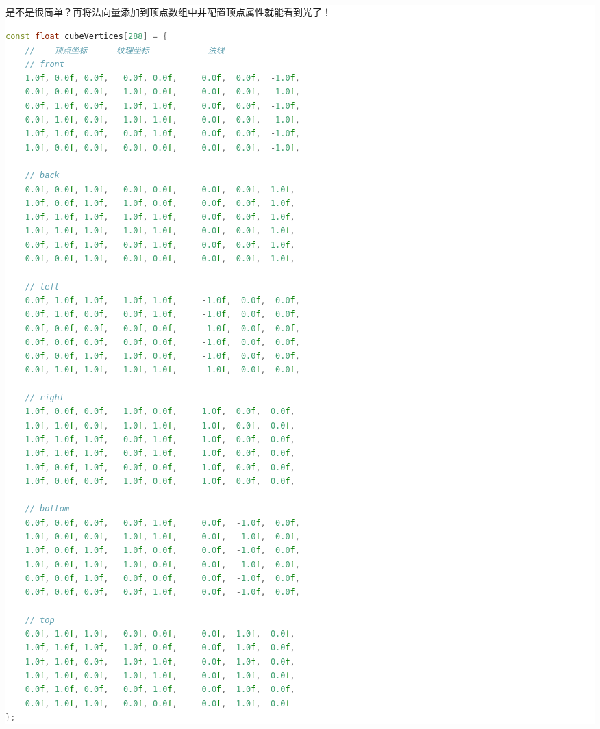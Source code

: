 
是不是很简单？再将法向量添加到顶点数组中并配置顶点属性就能看到光了！

```cpp
const float cubeVertices[288] = {
	//	  顶点坐标		纹理坐标			法线
	// front
	1.0f, 0.0f, 0.0f,	0.0f, 0.0f,		0.0f,  0.0f,  -1.0f,
	0.0f, 0.0f, 0.0f,	1.0f, 0.0f,		0.0f,  0.0f,  -1.0f,
	0.0f, 1.0f, 0.0f,	1.0f, 1.0f,		0.0f,  0.0f,  -1.0f,
	0.0f, 1.0f, 0.0f,	1.0f, 1.0f,		0.0f,  0.0f,  -1.0f,
	1.0f, 1.0f, 0.0f,	0.0f, 1.0f,		0.0f,  0.0f,  -1.0f,
	1.0f, 0.0f, 0.0f,	0.0f, 0.0f,		0.0f,  0.0f,  -1.0f,
										
	// back								
	0.0f, 0.0f, 1.0f,	0.0f, 0.0f,		0.0f,  0.0f,  1.0f,
	1.0f, 0.0f, 1.0f,	1.0f, 0.0f,		0.0f,  0.0f,  1.0f,
	1.0f, 1.0f, 1.0f,	1.0f, 1.0f,		0.0f,  0.0f,  1.0f,
	1.0f, 1.0f, 1.0f,	1.0f, 1.0f,		0.0f,  0.0f,  1.0f,
	0.0f, 1.0f, 1.0f,	0.0f, 1.0f,		0.0f,  0.0f,  1.0f,
	0.0f, 0.0f, 1.0f,	0.0f, 0.0f,		0.0f,  0.0f,  1.0f,
										
	// left								
	0.0f, 1.0f, 1.0f,	1.0f, 1.0f,		-1.0f,  0.0f,  0.0f,
	0.0f, 1.0f, 0.0f,	0.0f, 1.0f,		-1.0f,  0.0f,  0.0f,
	0.0f, 0.0f, 0.0f,	0.0f, 0.0f,		-1.0f,  0.0f,  0.0f,
	0.0f, 0.0f, 0.0f,	0.0f, 0.0f,		-1.0f,  0.0f,  0.0f,
	0.0f, 0.0f, 1.0f,	1.0f, 0.0f,		-1.0f,  0.0f,  0.0f,
	0.0f, 1.0f, 1.0f,	1.0f, 1.0f,		-1.0f,  0.0f,  0.0f,
										
	// right							
	1.0f, 0.0f, 0.0f,	1.0f, 0.0f,		1.0f,  0.0f,  0.0f,
	1.0f, 1.0f, 0.0f,	1.0f, 1.0f,		1.0f,  0.0f,  0.0f,
	1.0f, 1.0f, 1.0f,	0.0f, 1.0f,		1.0f,  0.0f,  0.0f,
	1.0f, 1.0f, 1.0f,	0.0f, 1.0f,		1.0f,  0.0f,  0.0f,
	1.0f, 0.0f, 1.0f,	0.0f, 0.0f,		1.0f,  0.0f,  0.0f,
	1.0f, 0.0f, 0.0f,	1.0f, 0.0f,		1.0f,  0.0f,  0.0f,
										
	// bottom							
	0.0f, 0.0f, 0.0f,	0.0f, 1.0f,		0.0f,  -1.0f,  0.0f,
	1.0f, 0.0f, 0.0f,	1.0f, 1.0f,		0.0f,  -1.0f,  0.0f,
	1.0f, 0.0f, 1.0f,	1.0f, 0.0f,		0.0f,  -1.0f,  0.0f,
	1.0f, 0.0f, 1.0f,	1.0f, 0.0f,		0.0f,  -1.0f,  0.0f,
	0.0f, 0.0f, 1.0f,	0.0f, 0.0f,		0.0f,  -1.0f,  0.0f,
	0.0f, 0.0f, 0.0f,	0.0f, 1.0f,		0.0f,  -1.0f,  0.0f,
										
	// top								
	0.0f, 1.0f, 1.0f,	0.0f, 0.0f,		0.0f,  1.0f,  0.0f,
	1.0f, 1.0f, 1.0f,	1.0f, 0.0f,		0.0f,  1.0f,  0.0f,
	1.0f, 1.0f, 0.0f,	1.0f, 1.0f,		0.0f,  1.0f,  0.0f,
	1.0f, 1.0f, 0.0f,	1.0f, 1.0f,		0.0f,  1.0f,  0.0f,
	0.0f, 1.0f, 0.0f,	0.0f, 1.0f,		0.0f,  1.0f,  0.0f,
	0.0f, 1.0f, 1.0f,	0.0f, 0.0f,		0.0f,  1.0f,  0.0f
};
```

